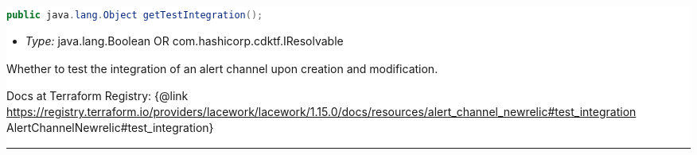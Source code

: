 ```java
public java.lang.Object getTestIntegration();
```

- *Type:* java.lang.Boolean OR com.hashicorp.cdktf.IResolvable

Whether to test the integration of an alert channel upon creation and modification.

Docs at Terraform Registry: {@link https://registry.terraform.io/providers/lacework/lacework/1.15.0/docs/resources/alert_channel_newrelic#test_integration AlertChannelNewrelic#test_integration}

---



